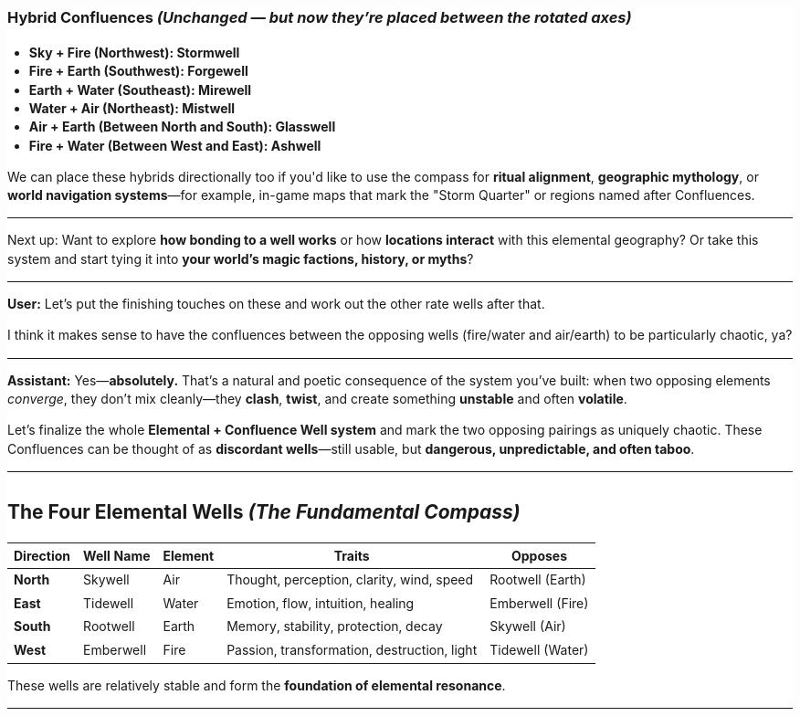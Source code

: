 
### **Hybrid Confluences** *(Unchanged — but now they’re placed between the rotated axes)*

- **Sky + Fire (Northwest): Stormwell**  
- **Fire + Earth (Southwest): Forgewell**  
- **Earth + Water (Southeast): Mirewell**  
- **Water + Air (Northeast): Mistwell**  
- **Air + Earth (Between North and South): Glasswell**  
- **Fire + Water (Between West and East): Ashwell**

We can place these hybrids directionally too if you'd like to use the compass for **ritual alignment**, **geographic mythology**, or **world navigation systems**—for example, in-game maps that mark the "Storm Quarter" or regions named after Confluences.

---

Next up: Want to explore **how bonding to a well works** or how **locations interact** with this elemental geography? Or take this system and start tying it into **your world’s magic factions, history, or myths**?

---

**User:**
Let’s put the finishing touches on these and work out the other rate wells after that.

I think it makes sense to have the confluences between the opposing wells (fire/water and air/earth) to be particularly chaotic, ya?

---

**Assistant:**
Yes—**absolutely.** That’s a natural and poetic consequence of the system you’ve built: when two opposing elements *converge*, they don’t mix cleanly—they **clash**, **twist**, and create something **unstable** and often **volatile**.

Let’s finalize the whole **Elemental + Confluence Well system** and mark the two opposing pairings as uniquely chaotic. These Confluences can be thought of as **discordant wells**—still usable, but **dangerous, unpredictable, and often taboo**.

---

## **The Four Elemental Wells** *(The Fundamental Compass)*

| Direction | Well Name   | Element | Traits | Opposes |
|-----------|-------------|---------|--------|---------|
| **North** | Skywell     | Air     | Thought, perception, clarity, wind, speed | Rootwell (Earth) |
| **East**  | Tidewell    | Water   | Emotion, flow, intuition, healing | Emberwell (Fire) |
| **South** | Rootwell    | Earth   | Memory, stability, protection, decay | Skywell (Air) |
| **West**  | Emberwell   | Fire    | Passion, transformation, destruction, light | Tidewell (Water) |

These wells are relatively stable and form the **foundation of elemental resonance**.

---